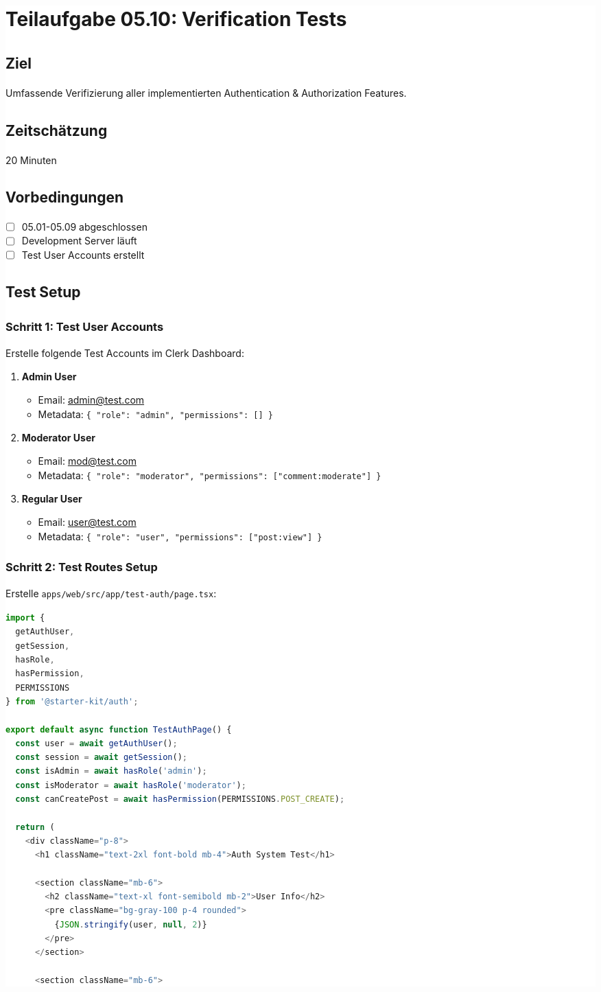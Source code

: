 # Teilaufgabe 05.10: Verification Tests

## Ziel
Umfassende Verifizierung aller implementierten Authentication & Authorization Features.

## Zeitschätzung
20 Minuten

## Vorbedingungen
- [ ] 05.01-05.09 abgeschlossen
- [ ] Development Server läuft
- [ ] Test User Accounts erstellt

## Test Setup

### Schritt 1: Test User Accounts
Erstelle folgende Test Accounts im Clerk Dashboard:

1. **Admin User**
   - Email: admin@test.com
   - Metadata: `{ "role": "admin", "permissions": [] }`

2. **Moderator User**
   - Email: mod@test.com
   - Metadata: `{ "role": "moderator", "permissions": ["comment:moderate"] }`

3. **Regular User**
   - Email: user@test.com
   - Metadata: `{ "role": "user", "permissions": ["post:view"] }`

### Schritt 2: Test Routes Setup
Erstelle `apps/web/src/app/test-auth/page.tsx`:

```typescript
import { 
  getAuthUser, 
  getSession,
  hasRole,
  hasPermission,
  PERMISSIONS 
} from '@starter-kit/auth';

export default async function TestAuthPage() {
  const user = await getAuthUser();
  const session = await getSession();
  const isAdmin = await hasRole('admin');
  const isModerator = await hasRole('moderator');
  const canCreatePost = await hasPermission(PERMISSIONS.POST_CREATE);
  
  return (
    <div className="p-8">
      <h1 className="text-2xl font-bold mb-4">Auth System Test</h1>
      
      <section className="mb-6">
        <h2 className="text-xl font-semibold mb-2">User Info</h2>
        <pre className="bg-gray-100 p-4 rounded">
          {JSON.stringify(user, null, 2)}
        </pre>
      </section>
      
      <section className="mb-6">
```